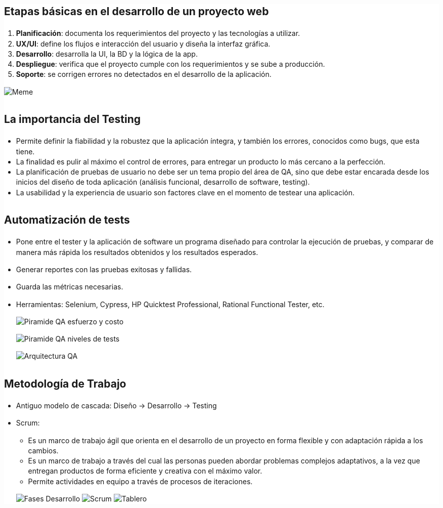 ## Etapas básicas en el desarrollo de un proyecto web

1. **Planificación**: documenta los requerimientos del proyecto y las tecnologías a utilizar.
1. **UX/UI**: define los flujos e interacción del usuario y diseña la interfaz gráfica.
1. **Desarrollo**: desarrolla la UI, la BD y la lógica de la app.
1. **Despliegue**: verifica que el proyecto cumple con los requerimientos y se sube a producción.
1. **Soporte**: se corrigen errores no detectados en el desarrollo de la aplicación.

![Meme](img/meme.jpg)

## La importancia del Testing

* Permite definir la fiabilidad y la robustez que la aplicación íntegra, y también los errores, conocidos como bugs, que esta tiene.
* La finalidad es pulir al máximo el control de errores, para entregar un producto lo más cercano a la perfección.
* La planificación de pruebas de usuario no debe ser un tema propio del área de QA, sino que debe estar encarada desde los inicios del diseño de toda aplicación (análisis funcional, desarrollo de software, testing).
* La usabilidad y la experiencia de usuario son factores clave en el momento de testear una aplicación.

## Automatización de tests

* Pone entre el tester y la aplicación de software un programa diseñado para controlar la ejecución de pruebas, y comparar de manera más rápida los resultados obtenidos y los resultados esperados.
* Generar reportes con las pruebas exitosas y fallidas.
* Guarda las métricas necesarias.
* Herramientas: Selenium, Cypress, HP Quicktest Professional, Rational Functional Tester, etc.

  ![Piramide QA esfuerzo y costo](img/piramide_qa1.png)

  ![Piramide QA niveles de tests](img/piramide_qa2.png)

  ![Arquitectura QA](img/arq_qa.jpg)

## Metodología de Trabajo

* Antiguo modelo de cascada: Diseño -> Desarrollo -> Testing
* Scrum:
  * Es un marco de trabajo ágil que orienta en el desarrollo de un proyecto en forma flexible y con adaptación rápida a los cambios.
  * Es un marco de trabajo a través del cual las personas pueden abordar problemas complejos adaptativos, a la vez que entregan productos de forma eficiente y creativa con el máximo valor.
  * Permite actividades en equipo a través de procesos de iteraciones.

  ![Fases Desarrollo](img/fases.JPG)
  ![Scrum](img/scrum.JPG)
  ![Tablero](img/tablero.jpg)

